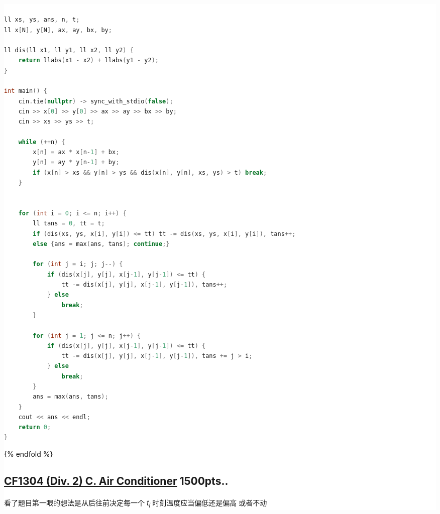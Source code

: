 ```cpp

ll xs, ys, ans, n, t;
ll x[N], y[N], ax, ay, bx, by;

ll dis(ll x1, ll y1, ll x2, ll y2) {
	return llabs(x1 - x2) + llabs(y1 - y2);
}

int main() {
	cin.tie(nullptr) -> sync_with_stdio(false);
	cin >> x[0] >> y[0] >> ax >> ay >> bx >> by;
	cin >> xs >> ys >> t;

	while (++n) {
		x[n] = ax * x[n-1] + bx;
		y[n] = ay * y[n-1] + by;
		if (x[n] > xs && y[n] > ys && dis(x[n], y[n], xs, ys) > t) break;
	}


	for (int i = 0; i <= n; i++) {
		ll tans = 0, tt = t;
		if (dis(xs, ys, x[i], y[i]) <= tt) tt -= dis(xs, ys, x[i], y[i]), tans++;
		else {ans = max(ans, tans); continue;}

		for (int j = i; j; j--) {
			if (dis(x[j], y[j], x[j-1], y[j-1]) <= tt) {
				tt -= dis(x[j], y[j], x[j-1], y[j-1]), tans++;
			} else
				break;
		}

		for (int j = 1; j <= n; j++) {
			if (dis(x[j], y[j], x[j-1], y[j-1]) <= tt) {
				tt -= dis(x[j], y[j], x[j-1], y[j-1]), tans += j > i;
			} else
				break;
		}
		ans = max(ans, tans);
	}
	cout << ans << endl;
	return 0;
}
```
{% endfold %}

## [CF1304 (Div. 2) C. Air Conditioner](https://codeforces.com/contest/1304/problem/c)  1500pts..

看了题目第一眼的想法是从后往前决定每一个 $t_i$ 时刻温度应当偏低还是偏高 或者不动
